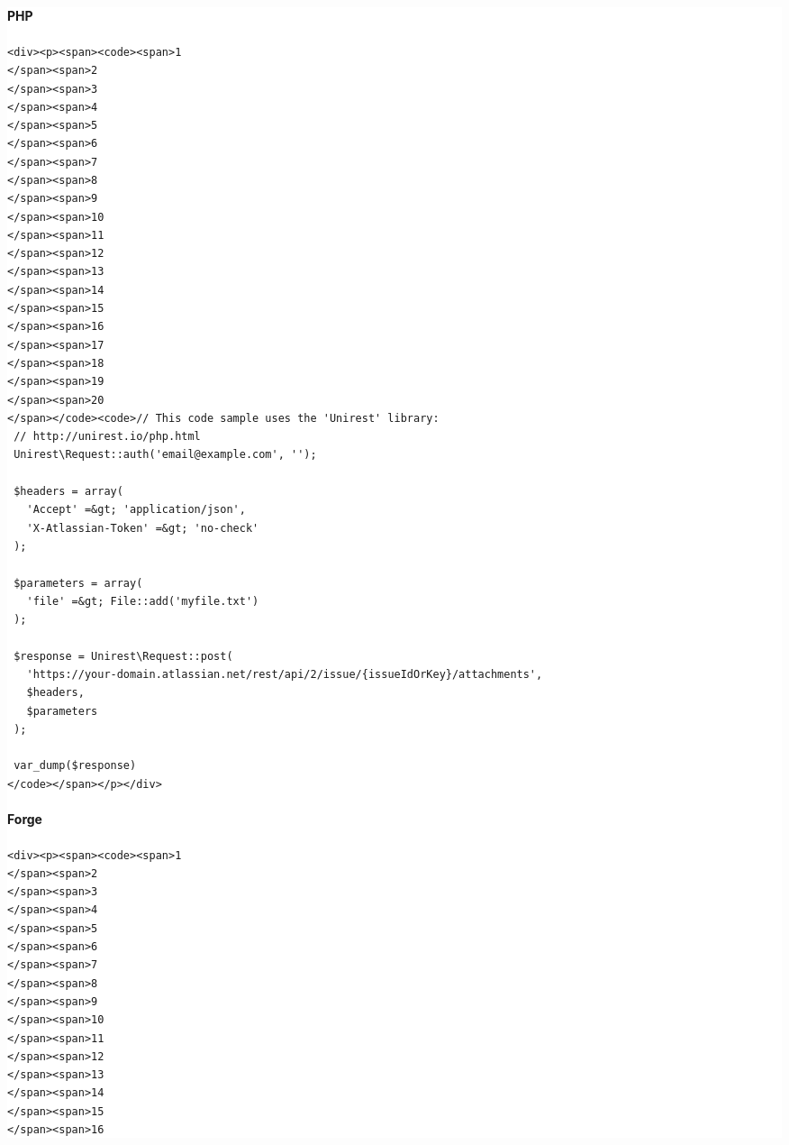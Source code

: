 #### PHP

```
<div><p><span><code><span>1
</span><span>2
</span><span>3
</span><span>4
</span><span>5
</span><span>6
</span><span>7
</span><span>8
</span><span>9
</span><span>10
</span><span>11
</span><span>12
</span><span>13
</span><span>14
</span><span>15
</span><span>16
</span><span>17
</span><span>18
</span><span>19
</span><span>20
</span></code><code>// This code sample uses the 'Unirest' library:
 // http://unirest.io/php.html
 Unirest\Request::auth('email@example.com', '');

 $headers = array(
   'Accept' =&gt; 'application/json',
   'X-Atlassian-Token' =&gt; 'no-check'
 );

 $parameters = array(
   'file' =&gt; File::add('myfile.txt')
 );

 $response = Unirest\Request::post(
   'https://your-domain.atlassian.net/rest/api/2/issue/{issueIdOrKey}/attachments',
   $headers,
   $parameters
 );

 var_dump($response)
</code></span></p></div>
```

#### Forge

```
<div><p><span><code><span>1
</span><span>2
</span><span>3
</span><span>4
</span><span>5
</span><span>6
</span><span>7
</span><span>8
</span><span>9
</span><span>10
</span><span>11
</span><span>12
</span><span>13
</span><span>14
</span><span>15
</span><span>16
```